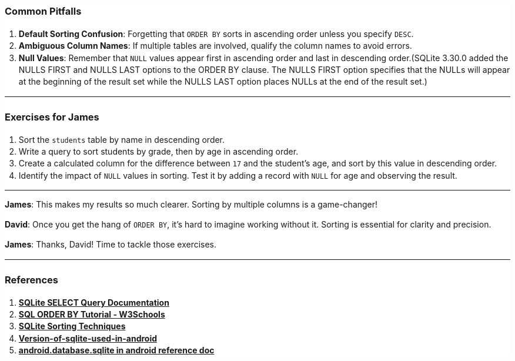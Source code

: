
### **Common Pitfalls**

1. **Default Sorting Confusion**: Forgetting that `ORDER BY` sorts in ascending order unless you specify `DESC`.
2. **Ambiguous Column Names**: If multiple tables are involved, qualify the column names to avoid errors.
3. **Null Values**: Remember that `NULL` values appear first in ascending order and last in descending order.(SQLite 3.30.0 added the NULLS FIRST and NULLS LAST options to the ORDER BY clause. The NULLS FIRST option specifies that the NULLs will appear at the beginning of the result set while the NULLS LAST option places NULLs at the end of the result set.)

---

### **Exercises for James**

1. Sort the `students` table by name in descending order.
2. Write a query to sort students by grade, then by age in ascending order.
3. Create a calculated column for the difference between `17` and the student’s age, and sort by this value in descending order.
4. Identify the impact of `NULL` values in sorting. Test it by adding a record with `NULL` for age and observing the result.


---

**James**: This makes my results so much clearer. Sorting by multiple columns is a game-changer!

**David**: Once you get the hang of `ORDER BY`, it’s hard to imagine working without it. Sorting is essential for clarity and precision.

**James**: Thanks, David! Time to tackle those exercises.

---

### **References**

1. **[SQLite SELECT Query Documentation](https://www.sqlite.org/lang_select.html)**
2. **[SQL ORDER BY Tutorial - W3Schools](https://www.w3schools.com/sql/sql_orderby.asp)**
3. **[SQLite Sorting Techniques](https://www.sqlitetutorial.net/sqlite-order-by/)**
4. **[Version-of-sqlite-used-in-android](https://stackoverflow.com/questions/2421189/version-of-sqlite-used-in-android)**
5. **[android.database.sqlite in android reference doc](https://developer.android.com/reference/android/database/sqlite/package-summary)**
